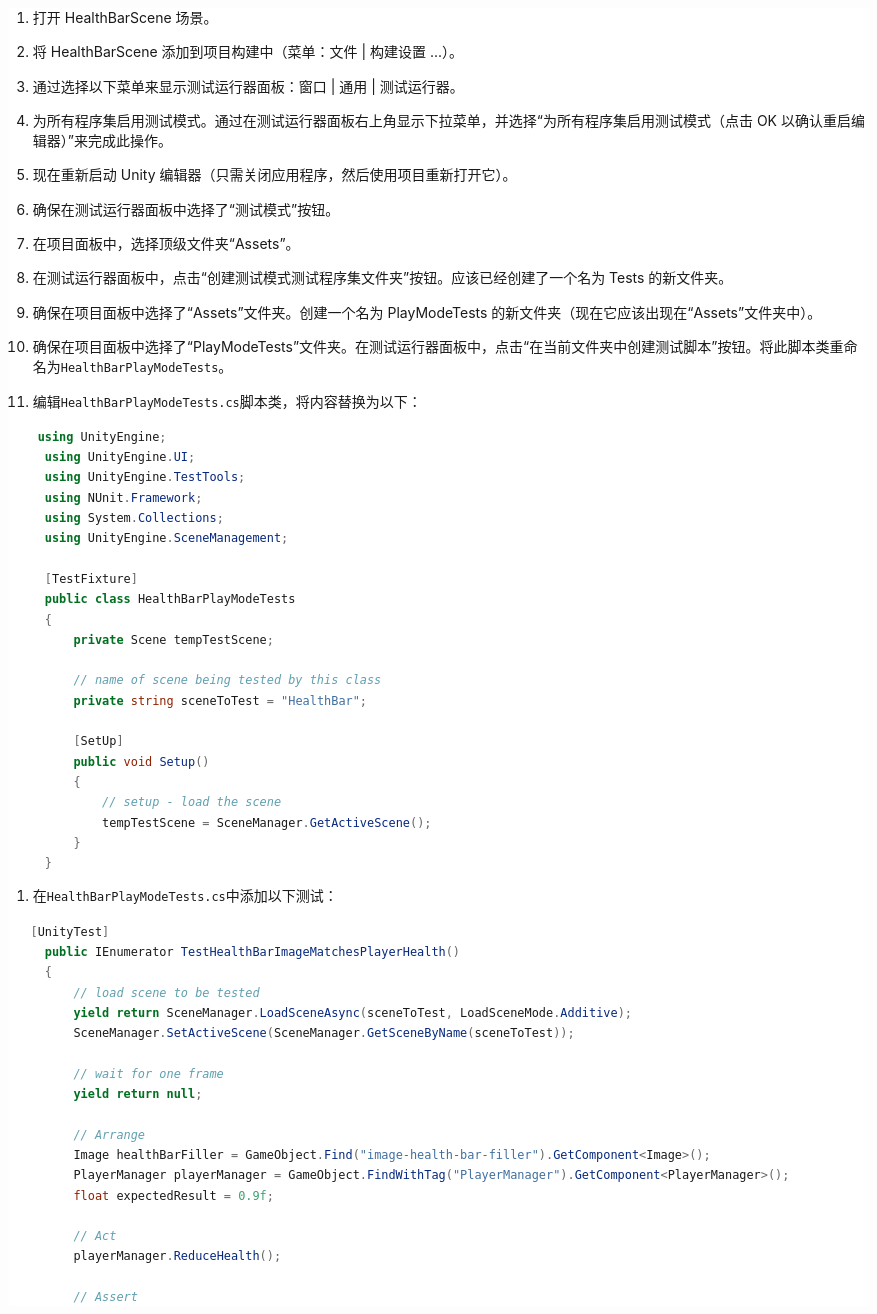 1.  打开 HealthBarScene 场景。

1.  将 HealthBarScene 添加到项目构建中（菜单：文件 | 构建设置 ...）。

1.  通过选择以下菜单来显示测试运行器面板：窗口 | 通用 | 测试运行器。

1.  为所有程序集启用测试模式。通过在测试运行器面板右上角显示下拉菜单，并选择“为所有程序集启用测试模式（点击 OK 以确认重启编辑器）”来完成此操作。

1.  现在重新启动 Unity 编辑器（只需关闭应用程序，然后使用项目重新打开它）。

1.  确保在测试运行器面板中选择了“测试模式”按钮。

1.  在项目面板中，选择顶级文件夹“Assets”。

1.  在测试运行器面板中，点击“创建测试模式测试程序集文件夹”按钮。应该已经创建了一个名为 Tests 的新文件夹。

1.  确保在项目面板中选择了“Assets”文件夹。创建一个名为 PlayModeTests 的新文件夹（现在它应该出现在“Assets”文件夹中）。

1.  确保在项目面板中选择了“PlayModeTests”文件夹。在测试运行器面板中，点击“在当前文件夹中创建测试脚本”按钮。将此脚本类重命名为`HealthBarPlayModeTests`。

1.  编辑`HealthBarPlayModeTests.cs`脚本类，将内容替换为以下：

```cs
    using UnityEngine;
     using UnityEngine.UI;
     using UnityEngine.TestTools;
     using NUnit.Framework;
     using System.Collections;
     using UnityEngine.SceneManagement;

     [TestFixture]
     public class HealthBarPlayModeTests
     {
         private Scene tempTestScene;

         // name of scene being tested by this class
         private string sceneToTest = "HealthBar";

         [SetUp]
         public void Setup()
         {
             // setup - load the scene
             tempTestScene = SceneManager.GetActiveScene();
         }
     } 
```

1.  在`HealthBarPlayModeTests.cs`中添加以下测试：

```cs
   [UnityTest]
     public IEnumerator TestHealthBarImageMatchesPlayerHealth()
     {
         // load scene to be tested
         yield return SceneManager.LoadSceneAsync(sceneToTest, LoadSceneMode.Additive);
         SceneManager.SetActiveScene(SceneManager.GetSceneByName(sceneToTest));

         // wait for one frame
         yield return null;

         // Arrange
         Image healthBarFiller = GameObject.Find("image-health-bar-filler").GetComponent<Image>();
         PlayerManager playerManager = GameObject.FindWithTag("PlayerManager").GetComponent<PlayerManager>();
         float expectedResult = 0.9f;

         // Act
         playerManager.ReduceHealth();

         // Assert
```